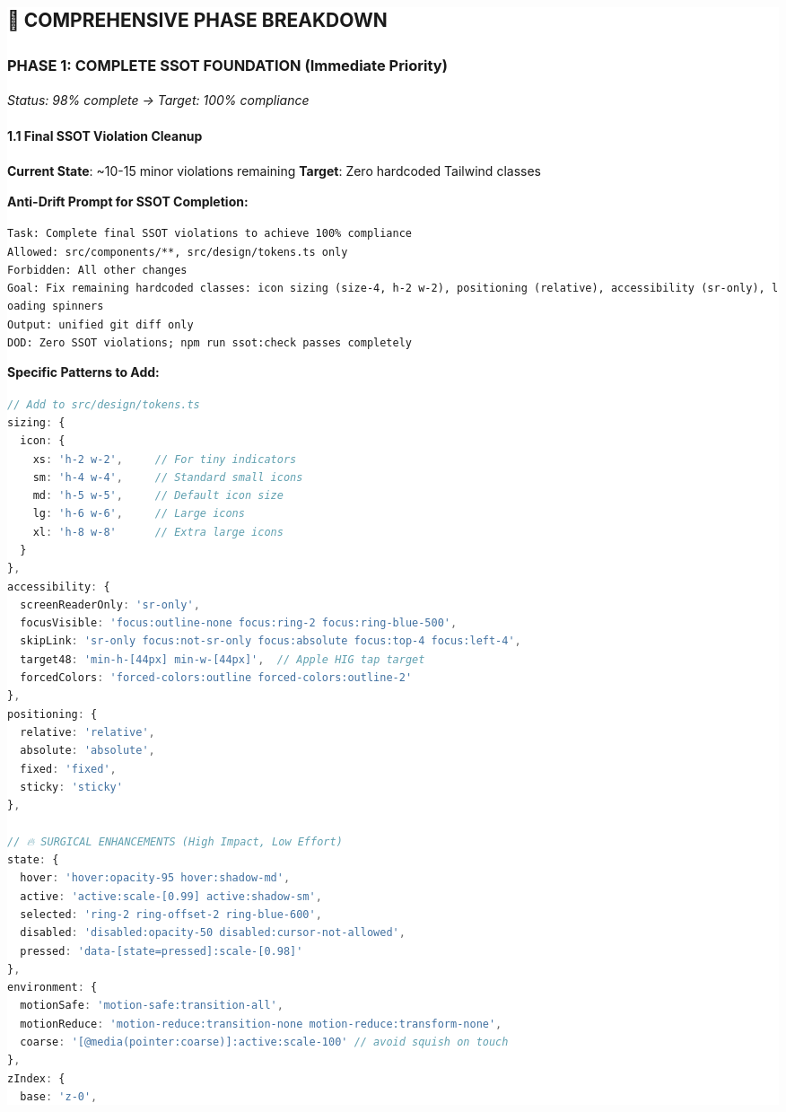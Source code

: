 
## 🎯 COMPREHENSIVE PHASE BREAKDOWN

### PHASE 1: COMPLETE SSOT FOUNDATION (Immediate Priority)

_Status: 98% complete → Target: 100% compliance_

#### 1.1 Final SSOT Violation Cleanup

**Current State**: ~10-15 minor violations remaining
**Target**: Zero hardcoded Tailwind classes

**Anti-Drift Prompt for SSOT Completion:**

```
Task: Complete final SSOT violations to achieve 100% compliance
Allowed: src/components/**, src/design/tokens.ts only
Forbidden: All other changes
Goal: Fix remaining hardcoded classes: icon sizing (size-4, h-2 w-2), positioning (relative), accessibility (sr-only), loading spinners
Output: unified git diff only
DOD: Zero SSOT violations; npm run ssot:check passes completely
```

**Specific Patterns to Add:**

```typescript
// Add to src/design/tokens.ts
sizing: {
  icon: {
    xs: 'h-2 w-2',     // For tiny indicators
    sm: 'h-4 w-4',     // Standard small icons
    md: 'h-5 w-5',     // Default icon size
    lg: 'h-6 w-6',     // Large icons
    xl: 'h-8 w-8'      // Extra large icons
  }
},
accessibility: {
  screenReaderOnly: 'sr-only',
  focusVisible: 'focus:outline-none focus:ring-2 focus:ring-blue-500',
  skipLink: 'sr-only focus:not-sr-only focus:absolute focus:top-4 focus:left-4',
  target48: 'min-h-[44px] min-w-[44px]',  // Apple HIG tap target
  forcedColors: 'forced-colors:outline forced-colors:outline-2'
},
positioning: {
  relative: 'relative',
  absolute: 'absolute',
  fixed: 'fixed',
  sticky: 'sticky'
},

// 🔥 SURGICAL ENHANCEMENTS (High Impact, Low Effort)
state: {
  hover: 'hover:opacity-95 hover:shadow-md',
  active: 'active:scale-[0.99] active:shadow-sm',
  selected: 'ring-2 ring-offset-2 ring-blue-600',
  disabled: 'disabled:opacity-50 disabled:cursor-not-allowed',
  pressed: 'data-[state=pressed]:scale-[0.98]'
},
environment: {
  motionSafe: 'motion-safe:transition-all',
  motionReduce: 'motion-reduce:transition-none motion-reduce:transform-none',
  coarse: '[@media(pointer:coarse)]:active:scale-100' // avoid squish on touch
},
zIndex: {
  base: 'z-0',
```
